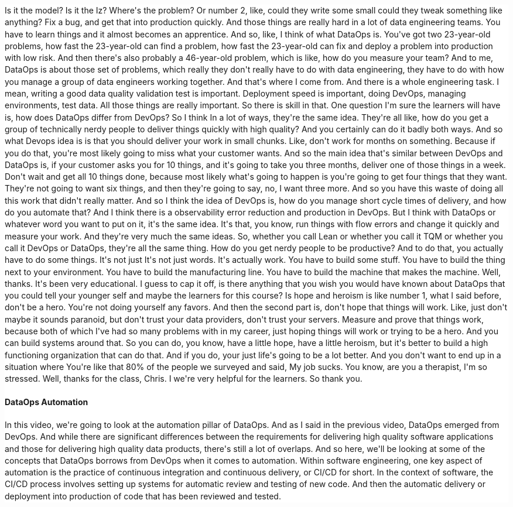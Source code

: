 Is it the model? Is it the Iz? Where's the problem? Or number 2, like, could they write some small could they tweak something like anything? Fix a bug, and get that into production quickly. And those things are really hard in a lot of data engineering teams. You have to learn things and it almost becomes an apprentice. 
And so, like, I think of what DataOps is. You've got two 23-year-old problems, how fast the 23-year-old can find a problem, how fast the 23-year-old can fix and deploy a problem into production with low risk. And then there's also probably a 46-year-old problem, which is like, how do you measure your team? And to me, DataOps is about those set of problems, which really they don't really have to do with data engineering, they have to do with how you manage a group of data engineers working together. And that's where I come from. And there is a whole engineering task. I mean, writing a good data quality validation test is important. 
Deployment speed is important, doing DevOps, managing environments, test data. All those things are really important. So there is skill in that. One question I'm sure the learners will have is, how does DataOps differ from DevOps? So I think In a lot of ways, they're the same idea. They're all like, how do you get a group of technically nerdy people to deliver things quickly with high quality? And you certainly can do it badly both ways. 
And so what Devops idea is is that you should deliver your work in small chunks. Like, don't work for months on something. Because if you do that, you're most likely going to miss what your customer wants. And so the main idea that's similar between DevOps and DataOps is, if your customer asks you for 10 things, and it's going to take you three months, deliver one of those things in a week. Don't wait and get all 10 things done, because most likely what's going to happen is you're going to get four things that they want. They're not going to want six things, and then they're going to say, no, I want three more. And so you have this waste of doing all this work that didn't really matter. 
And so I think the idea of DevOps is, how do you manage short cycle times of delivery, and how do you automate that? And I think there is a observability error reduction and production in DevOps. But I think with DataOps or whatever word you want to put on it, it's the same idea. It's that, you know, run things with flow errors and change it quickly and measure your work. And they're very much the same ideas. So, whether you call Lean or whether you call it TQM or whether you call it DevOps or DataOps, they're all the same thing. How do you get nerdy people to be productive? 
And to do that, you actually have to do some things. It's not just It's not just words. It's actually work. You have to build some stuff. You have to build the thing next to your environment. You have to build the manufacturing line. You have to build the machine that makes the machine. 
Well, thanks. It's been very educational. I guess to cap it off, is there anything that you wish you would have known about DataOps that you could tell your younger self and maybe the learners for this course? Is hope and heroism is like number 1, what I said before, don't be a hero. You're not doing yourself any favors. And then the second part is, don't hope that things will work. Like, just don't maybe it sounds paranoid, but don't trust your data providers, don't trust your servers. 
Measure and prove that things work, because both of which I've had so many problems with in my career, just hoping things will work or trying to be a hero. And you can build systems around that. So you can do, you know, have a little hope, have a little heroism, but it's better to build a high functioning organization that can do that. And if you do, your just life's going to be a lot better. And you don't want to end up in a situation where You're like that 80% of the people we surveyed and said, My job sucks. You know, are you a therapist, I'm so stressed. Well, thanks for the class, Chris. 
I we're very helpful for the learners. So thank you. 


#### DataOps Automation
In this video, we're going to look at the automation pillar of DataOps. And as I said in the previous video, DataOps emerged from DevOps. And while there are significant differences between the requirements for delivering high quality software applications and those for delivering high quality data products, there's still a lot of overlaps. And so here, we'll be looking at some of the concepts that DataOps borrows from DevOps when it comes to automation. Within software engineering, one key aspect of automation is the practice of continuous integration and continuous delivery, or CI/CD for short. In the context of software, the CI/CD process involves setting up systems for automatic review and testing of new code. And then the automatic delivery or deployment into production of code that has been reviewed and tested. 
